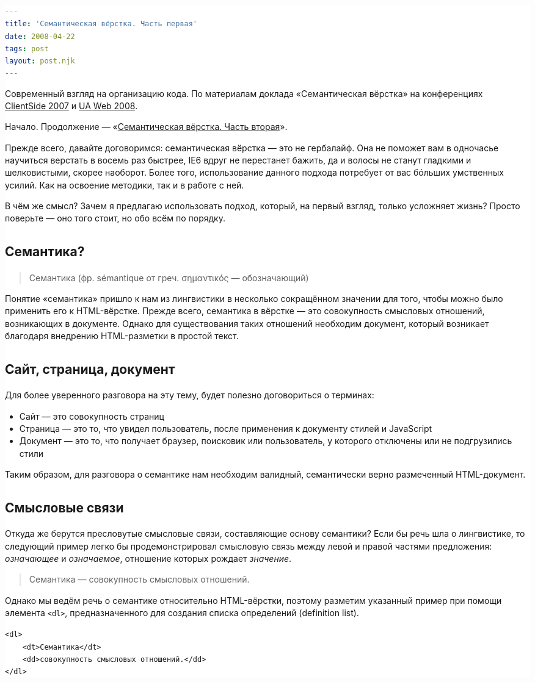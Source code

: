 ```yaml
---
title: 'Семантическая вёрстка. Часть первая'
date: 2008-04-22
tags: post
layout: post.njk
---
```


Современный взгляд на организацию кода. По материалам доклада «Семантическая вёрстка» на конференциях [ClientSide 2007](http://www.client2007.ru/) и [UA Web 2008](http://uaweb.in.ua/).

Начало. Продолжение — «[Семантическая вёрстка. Часть вторая](/blog/semantic-coding-2/)».

Прежде всего, давайте договоримся: семантическая вёрстка — это не гербалайф. Она не поможет вам в одночасье научиться верстать в восемь раз быстрее, IE6 вдруг не перестанет бажить, да и волосы не станут гладкими и шелковистыми, скорее наоборот. Более того, использование данного подхода потребует от вас бóльших умственных усилий. Как на освоение методики, так и в работе с ней.

В чём же смысл? Зачем я предлагаю использовать подход, который, на первый взгляд, только усложняет жизнь? Просто поверьте — оно того стоит, но обо всём по порядку.

## Семантика?

> Семантика (фр. sémantique от греч. σημαντικός — обозначающий)

Понятие «семантика» пришло к нам из лингвистики в несколько сокращённом значении для того, чтобы можно было применить его к HTML-вёрстке. Прежде всего, семантика в вёрстке — это совокупность смысловых отношений, возникающих в документе. Однако для существования таких отношений необходим документ, который возникает благодаря внедрению HTML-разметки в простой текст.

## Сайт, страница, документ

Для более уверенного разговора на эту тему, будет полезно договориться о терминах:

- Сайт — это совокупность страниц
- Страница — это то, что увидел пользователь, после применения к документу стилей и JavaScript
- Документ — это то, что получает браузер, поисковик или пользователь, у которого отключены или не подгрузились стили

Таким образом, для разговора о семантике нам необходим валидный, семантически верно размеченный HTML-документ.

## Смысловые связи

Откуда же берутся пресловутые смысловые связи, составляющие основу семантики? Если бы речь шла о лингвистике, то следующий пример легко бы продемонстрировал смысловую связь между левой и правой частями предложения: _означающее_ и _означаемое_, отношение которых рождает _значение_.

> Семантика — совокупность смысловых отношений.

Однако мы ведём речь о семантике относительно HTML-вёрстки, поэтому разметим указанный пример при помощи элемента `<dl>`, предназначенного для создания списка определений (definition list).

    <dl>
        <dt>Семантика</dt>
        <dd>совокупность смысловых отношений.</dd>
    </dl>
